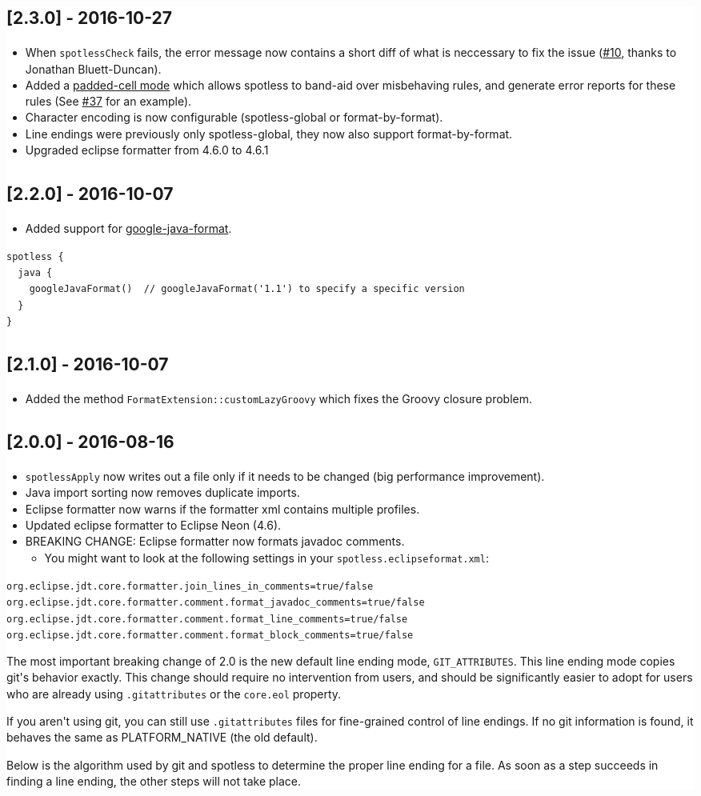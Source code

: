 ## [2.3.0] - 2016-10-27
* When `spotlessCheck` fails, the error message now contains a short diff of what is neccessary to fix the issue ([#10](https://github.com/diffplug/spotless/issues/10), thanks to Jonathan Bluett-Duncan).
* Added a [padded-cell mode](https://github.com/diffplug/spotless/blob/main/PADDEDCELL.md) which allows spotless to band-aid over misbehaving rules, and generate error reports for these rules (See [#37](https://github.com/diffplug/spotless/issues/37) for an example).
* Character encoding is now configurable (spotless-global or format-by-format).
* Line endings were previously only spotless-global, they now also support format-by-format.
* Upgraded eclipse formatter from 4.6.0 to 4.6.1

## [2.2.0] - 2016-10-07
* Added support for [google-java-format](https://github.com/google/google-java-format).

```
spotless {
  java {
    googleJavaFormat()  // googleJavaFormat('1.1') to specify a specific version
  }
}
```

## [2.1.0] - 2016-10-07
* Added the method `FormatExtension::customLazyGroovy` which fixes the Groovy closure problem.

## [2.0.0] - 2016-08-16
* `spotlessApply` now writes out a file only if it needs to be changed (big performance improvement).
* Java import sorting now removes duplicate imports.
* Eclipse formatter now warns if the formatter xml contains multiple profiles.
* Updated eclipse formatter to Eclipse Neon (4.6).
* BREAKING CHANGE: Eclipse formatter now formats javadoc comments.
  + You might want to look at the following settings in your `spotless.eclipseformat.xml`:

```
org.eclipse.jdt.core.formatter.join_lines_in_comments=true/false
org.eclipse.jdt.core.formatter.comment.format_javadoc_comments=true/false
org.eclipse.jdt.core.formatter.comment.format_line_comments=true/false
org.eclipse.jdt.core.formatter.comment.format_block_comments=true/false
```

The most important breaking change of 2.0 is the new default line ending mode, `GIT_ATTRIBUTES`.  This line ending mode copies git's behavior exactly.  This change should require no intervention from users, and should be significantly easier to adopt for users who are already using `.gitattributes` or the `core.eol` property.

If you aren't using git, you can still use `.gitattributes` files for fine-grained control of line endings.  If no git information is found, it behaves the same as PLATFORM_NATIVE (the old default).

Below is the algorithm used by git and spotless to determine the proper line ending for a file.  As soon as a step succeeds in finding a line ending, the other steps will not take place.
